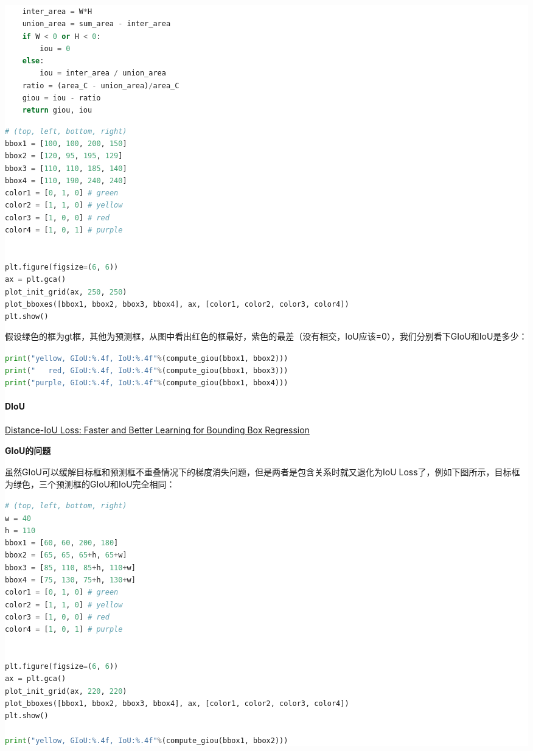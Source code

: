 ```python
    inter_area = W*H
    union_area = sum_area - inter_area
    if W < 0 or H < 0:
        iou = 0
    else:
        iou = inter_area / union_area
    ratio = (area_C - union_area)/area_C
    giou = iou - ratio
    return giou, iou
```

```python
# (top, left, bottom, right)
bbox1 = [100, 100, 200, 150]
bbox2 = [120, 95, 195, 129]
bbox3 = [110, 110, 185, 140]
bbox4 = [110, 190, 240, 240]
color1 = [0, 1, 0] # green
color2 = [1, 1, 0] # yellow
color3 = [1, 0, 0] # red
color4 = [1, 0, 1] # purple


plt.figure(figsize=(6, 6))
ax = plt.gca()
plot_init_grid(ax, 250, 250)
plot_bboxes([bbox1, bbox2, bbox3, bbox4], ax, [color1, color2, color3, color4])
plt.show()
```

假设绿色的框为gt框，其他为预测框，从图中看出红色的框最好，紫色的最差（没有相交，IoU应该=0），我们分别看下GIoU和IoU是多少：

```python
print("yellow, GIoU:%.4f, IoU:%.4f"%(compute_giou(bbox1, bbox2)))
print("   red, GIoU:%.4f, IoU:%.4f"%(compute_giou(bbox1, bbox3)))
print("purple, GIoU:%.4f, IoU:%.4f"%(compute_giou(bbox1, bbox4)))
```

#### DIoU
[Distance-IoU Loss: Faster and Better Learning for Bounding Box Regression](https://arxiv.org/pdf/1911.08287.pdf)

**GIoU的问题**

虽然GIoU可以缓解目标框和预测框不重叠情况下的梯度消失问题，但是两者是包含关系时就又退化为IoU Loss了，例如下图所示，目标框为绿色，三个预测框的GIoU和IoU完全相同：

```python
# (top, left, bottom, right)
w = 40
h = 110
bbox1 = [60, 60, 200, 180]
bbox2 = [65, 65, 65+h, 65+w]
bbox3 = [85, 110, 85+h, 110+w]
bbox4 = [75, 130, 75+h, 130+w]
color1 = [0, 1, 0] # green
color2 = [1, 1, 0] # yellow
color3 = [1, 0, 0] # red
color4 = [1, 0, 1] # purple


plt.figure(figsize=(6, 6))
ax = plt.gca()
plot_init_grid(ax, 220, 220)
plot_bboxes([bbox1, bbox2, bbox3, bbox4], ax, [color1, color2, color3, color4])
plt.show()

print("yellow, GIoU:%.4f, IoU:%.4f"%(compute_giou(bbox1, bbox2)))
```